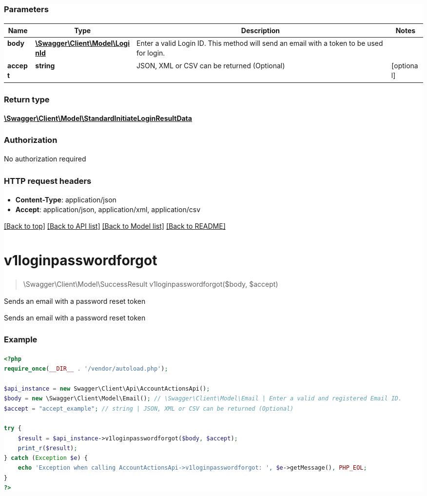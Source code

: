 ### Parameters

Name | Type | Description  | Notes
------------- | ------------- | ------------- | -------------
 **body** | [**\Swagger\Client\Model\LoginId**](../Model/\Swagger\Client\Model\LoginId.md)| Enter a valid Login ID. This method will send an email with a token to be used for login. |
 **accept** | **string**| JSON, XML or CSV can be returned (Optional) | [optional]

### Return type

[**\Swagger\Client\Model\StandardInitiateLoginResultData**](../Model/StandardInitiateLoginResultData.md)

### Authorization

No authorization required

### HTTP request headers

 - **Content-Type**: application/json
 - **Accept**: application/json, application/xml, application/csv

[[Back to top]](#) [[Back to API list]](../../README.md#documentation-for-api-endpoints) [[Back to Model list]](../../README.md#documentation-for-models) [[Back to README]](../../README.md)

# **v1loginpasswordforgot**
> \Swagger\Client\Model\SuccessResult v1loginpasswordforgot($body, $accept)

Sends an email with a password reset token

Sends an email with a password reset token

### Example
```php
<?php
require_once(__DIR__ . '/vendor/autoload.php');

$api_instance = new Swagger\Client\Api\AccountActionsApi();
$body = new \Swagger\Client\Model\Email(); // \Swagger\Client\Model\Email | Enter a valid and registered Email ID.
$accept = "accept_example"; // string | JSON, XML or CSV can be returned (Optional)

try {
    $result = $api_instance->v1loginpasswordforgot($body, $accept);
    print_r($result);
} catch (Exception $e) {
    echo 'Exception when calling AccountActionsApi->v1loginpasswordforgot: ', $e->getMessage(), PHP_EOL;
}
?>
```
